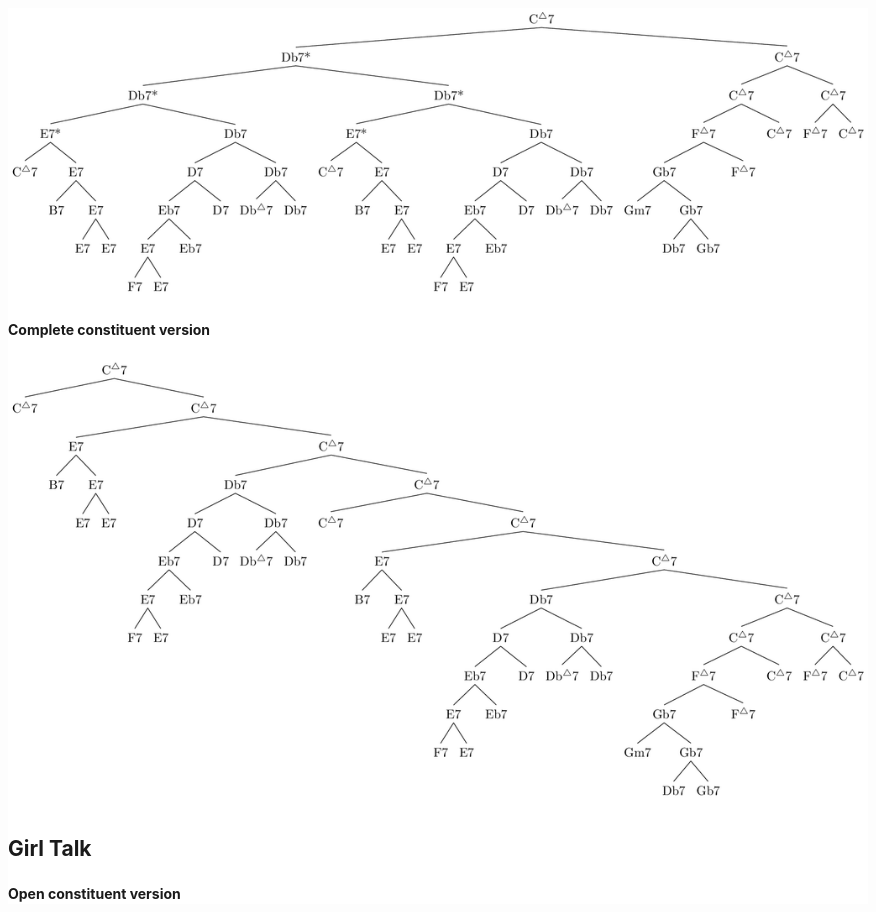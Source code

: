 ![](rendered-trees/b670e7bfb56c288d31024ab57d7cb09a1864f8ea.png)


#### Complete constituent version
![](rendered-trees/1b84e5ea5b771bff4edad242fd3d5aeb993d047e.png)


## Girl Talk
#### Open constituent version
